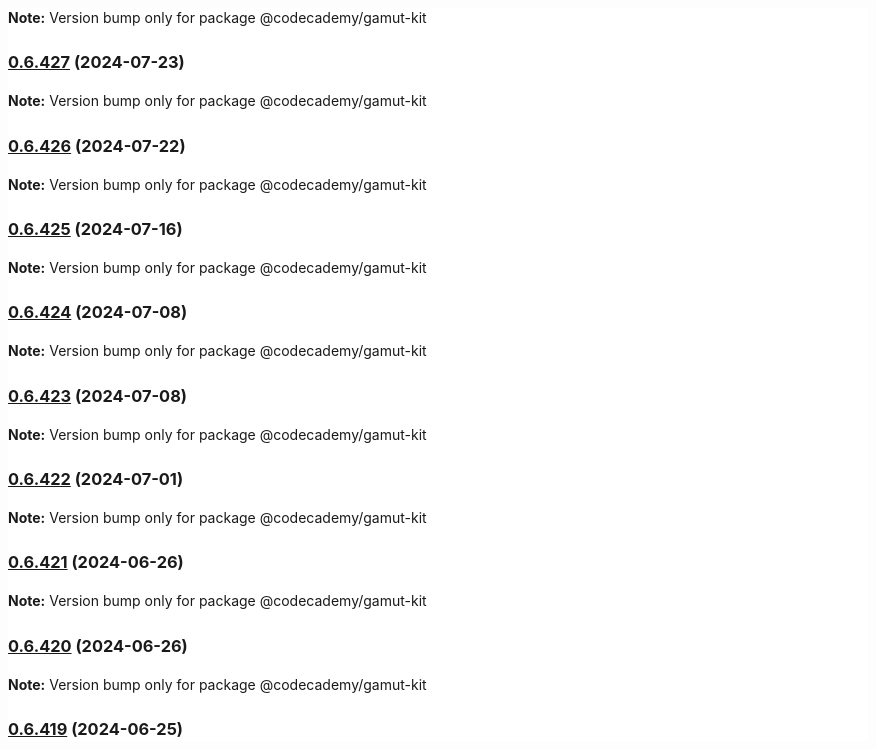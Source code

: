 **Note:** Version bump only for package @codecademy/gamut-kit

### [0.6.427](https://github.com/Codecademy/gamut/compare/@codecademy/gamut-kit@0.6.426...@codecademy/gamut-kit@0.6.427) (2024-07-23)

**Note:** Version bump only for package @codecademy/gamut-kit

### [0.6.426](https://github.com/Codecademy/gamut/compare/@codecademy/gamut-kit@0.6.425...@codecademy/gamut-kit@0.6.426) (2024-07-22)

**Note:** Version bump only for package @codecademy/gamut-kit

### [0.6.425](https://github.com/Codecademy/gamut/compare/@codecademy/gamut-kit@0.6.424...@codecademy/gamut-kit@0.6.425) (2024-07-16)

**Note:** Version bump only for package @codecademy/gamut-kit

### [0.6.424](https://github.com/Codecademy/gamut/compare/@codecademy/gamut-kit@0.6.423...@codecademy/gamut-kit@0.6.424) (2024-07-08)

**Note:** Version bump only for package @codecademy/gamut-kit

### [0.6.423](https://github.com/Codecademy/gamut/compare/@codecademy/gamut-kit@0.6.422...@codecademy/gamut-kit@0.6.423) (2024-07-08)

**Note:** Version bump only for package @codecademy/gamut-kit

### [0.6.422](https://github.com/Codecademy/gamut/compare/@codecademy/gamut-kit@0.6.421...@codecademy/gamut-kit@0.6.422) (2024-07-01)

**Note:** Version bump only for package @codecademy/gamut-kit

### [0.6.421](https://github.com/Codecademy/gamut/compare/@codecademy/gamut-kit@0.6.420...@codecademy/gamut-kit@0.6.421) (2024-06-26)

**Note:** Version bump only for package @codecademy/gamut-kit

### [0.6.420](https://github.com/Codecademy/gamut/compare/@codecademy/gamut-kit@0.6.419...@codecademy/gamut-kit@0.6.420) (2024-06-26)

**Note:** Version bump only for package @codecademy/gamut-kit

### [0.6.419](https://github.com/Codecademy/gamut/compare/@codecademy/gamut-kit@0.6.418...@codecademy/gamut-kit@0.6.419) (2024-06-25)
